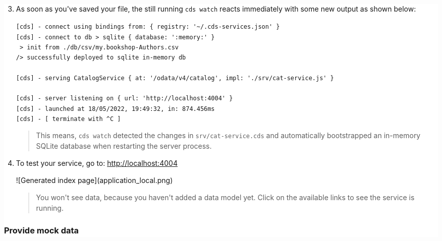 3. As soon as you've saved your file, the still running `cds watch` reacts immediately with some new output as shown below:

    ```Shell/Bash
    [cds] - connect using bindings from: { registry: '~/.cds-services.json' }
    [cds] - connect to db > sqlite { database: ':memory:' }
     > init from ./db/csv/my.bookshop-Authors.csv
    /> successfully deployed to sqlite in-memory db

    [cds] - serving CatalogService { at: '/odata/v4/catalog', impl: './srv/cat-service.js' }

    [cds] - server listening on { url: 'http://localhost:4004' }
    [cds] - launched at 18/05/2022, 19:49:32, in: 874.456ms
    [cds] - [ terminate with ^C ]
    ```

    > This means, `cds watch` detected the changes in `srv/cat-service.cds` and automatically bootstrapped an in-memory SQLite database when restarting the server process.

4. To test your service, go to: <http://localhost:4004>

    <!-- border; size:540px -->![Generated index page](application_local.png)

    > You won't see data, because you haven't added a data model yet. Click on the available links to see the service is running.

### Provide mock data
